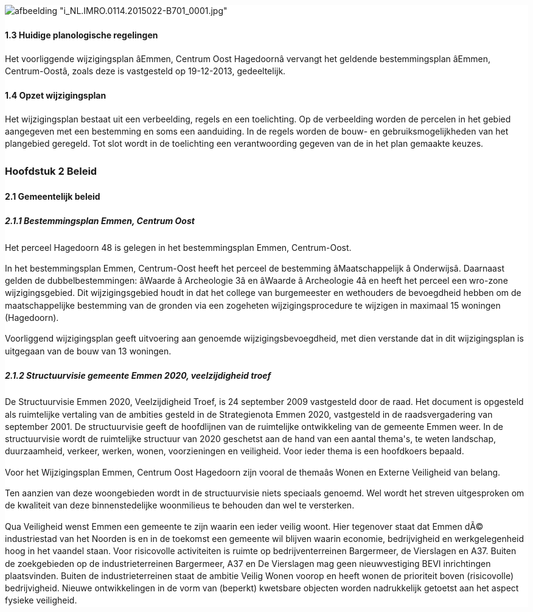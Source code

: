 ![afbeelding "i_NL.IMRO.0114.2015022-B701_0001.jpg"](i_NL.IMRO.0114.2015022-B701_0001.jpg)

#### 1\.3 Huidige planologische regelingen

Het voorliggende wijzigingsplan âEmmen, Centrum Oost Hagedoornâ vervangt het geldende bestemmingsplan âEmmen, Centrum\-Oostâ, zoals deze is vastgesteld op 19\-12\-2013, gedeeltelijk.

#### 1\.4 Opzet wijzigingsplan

Het wijzigingsplan bestaat uit een verbeelding, regels en een toelichting. Op de verbeelding worden de percelen in het gebied aangegeven met een bestemming en soms een aanduiding. In de regels worden de bouw\- en gebruiksmogelijkheden van het plangebied geregeld. Tot slot wordt in de toelichting een verantwoording gegeven van de in het plan gemaakte keuzes.

### Hoofdstuk 2 Beleid

#### 2\.1 Gemeentelijk beleid

##### 2\.1\.1 Bestemmingsplan Emmen, Centrum Oost

Het perceel Hagedoorn 48 is gelegen in het bestemmingsplan Emmen, Centrum\-Oost.

In het bestemmingsplan Emmen, Centrum\-Oost heeft het perceel de bestemming âMaatschappelijk â Onderwijsâ. Daarnaast gelden de dubbelbestemmingen: âWaarde â Archeologie 3â en âWaarde â Archeologie 4â en heeft het perceel een wro\-zone wijzigingsgebied. Dit wijzigingsgebied houdt in dat het college van burgemeester en wethouders de bevoegdheid hebben om de maatschappelijke bestemming van de gronden via een zogeheten wijzigingsprocedure te wijzigen in maximaal 15 woningen (Hagedoorn).

Voorliggend wijzigingsplan geeft uitvoering aan genoemde wijzigingsbevoegdheid, met dien verstande dat in dit wijzigingsplan is uitgegaan van de bouw van 13 woningen.

##### 2\.1\.2 Structuurvisie gemeente Emmen 2020, veelzijdigheid troef

De Structuurvisie Emmen 2020, Veelzijdigheid Troef, is 24 september 2009 vastgesteld door de raad. Het document is opgesteld als ruimtelijke vertaling van de ambities gesteld in de Strategienota Emmen 2020, vastgesteld in de raadsvergadering van september 2001\. De structuurvisie geeft de hoofdlijnen van de ruimtelijke ontwikkeling van de gemeente Emmen weer. In de structuurvisie wordt de ruimtelijke structuur van 2020 geschetst aan de hand van een aantal thema's, te weten landschap, duurzaamheid, verkeer, werken, wonen, voorzieningen en veiligheid. Voor ieder thema is een hoofdkoers bepaald.

Voor het Wijzigingsplan Emmen, Centrum Oost Hagedoorn zijn vooral de themaâs Wonen en Externe Veiligheid van belang.

Ten aanzien van deze woongebieden wordt in de structuurvisie niets speciaals genoemd. Wel wordt het streven uitgesproken om de kwaliteit van deze binnenstedelijke woonmilieus te behouden dan wel te versterken.

Qua Veiligheid wenst Emmen een gemeente te zijn waarin een ieder veilig woont. Hier tegenover staat dat Emmen dÃ© industriestad van het Noorden is en in de toekomst een gemeente wil blijven waarin economie, bedrijvigheid en werkgelegenheid hoog in het vaandel staan. Voor risicovolle activiteiten is ruimte op bedrijventerreinen Bargermeer, de Vierslagen en A37\. Buiten de zoekgebieden op de industrieterreinen Bargermeer, A37 en De Vierslagen mag geen nieuwvestiging BEVI inrichtingen plaatsvinden. Buiten de industrieterreinen staat de ambitie Veilig Wonen voorop en heeft wonen de prioriteit boven (risicovolle) bedrijvigheid. Nieuwe ontwikkelingen in de vorm van (beperkt) kwetsbare objecten worden nadrukkelijk getoetst aan het aspect fysieke veiligheid.
